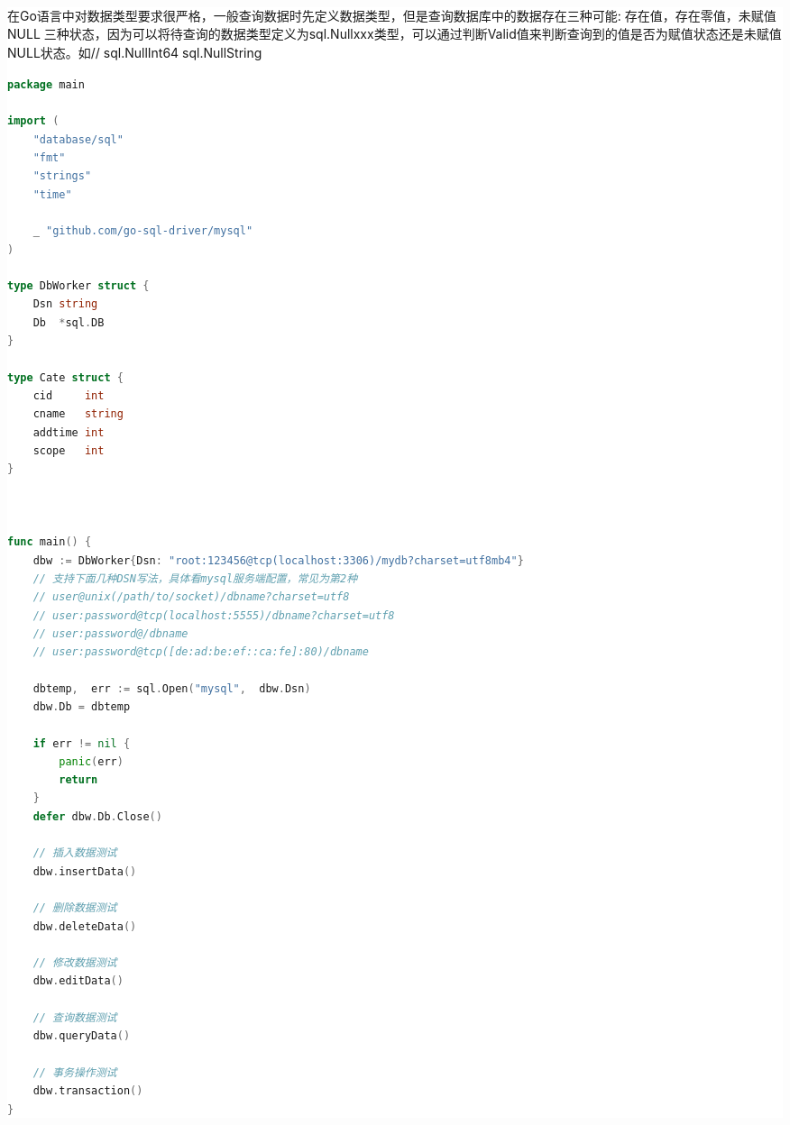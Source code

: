在Go语言中对数据类型要求很严格，一般查询数据时先定义数据类型，但是查询数据库中的数据存在三种可能:
存在值，存在零值，未赋值NULL 三种状态，因为可以将待查询的数据类型定义为sql.Nullxxx类型，可以通过判断Valid值来判断查询到的值是否为赋值状态还是未赋值NULL状态。如// sql.NullInt64 sql.NullString 

```Go
package main

import (
	"database/sql"
	"fmt"
	"strings"
	"time"

	_ "github.com/go-sql-driver/mysql"
)

type DbWorker struct {
	Dsn string
	Db  *sql.DB
}

type Cate struct {
	cid     int
	cname   string
	addtime int
	scope   int
}



func main() {
	dbw := DbWorker{Dsn: "root:123456@tcp(localhost:3306)/mydb?charset=utf8mb4"}
	// 支持下面几种DSN写法，具体看mysql服务端配置，常见为第2种
	// user@unix(/path/to/socket)/dbname?charset=utf8
	// user:password@tcp(localhost:5555)/dbname?charset=utf8
	// user:password@/dbname
	// user:password@tcp([de:ad:be:ef::ca:fe]:80)/dbname

	dbtemp,  err := sql.Open("mysql",  dbw.Dsn)
	dbw.Db = dbtemp

	if err != nil {
		panic(err)
		return
	}
	defer dbw.Db.Close()

	// 插入数据测试
	dbw.insertData()

	// 删除数据测试
	dbw.deleteData()

	// 修改数据测试
	dbw.editData()

	// 查询数据测试
	dbw.queryData()

	// 事务操作测试
	dbw.transaction()
}
```
